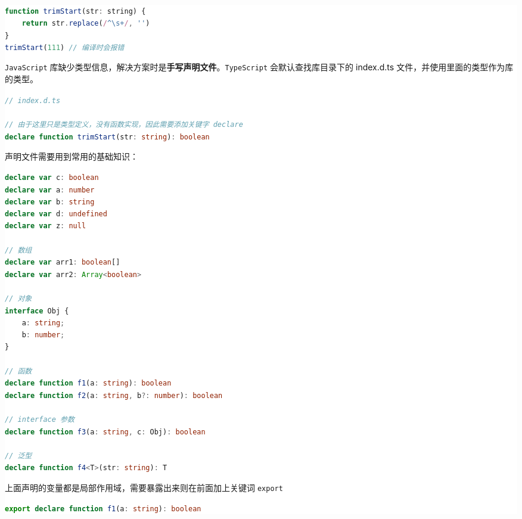 ```js
function trimStart(str: string) {
    return str.replace(/^\s+/, '')
}
trimStart(111) // 编译时会报错
```

`JavaScript` 库缺少类型信息，解决方案时是**手写声明文件**。`TypeScript` 会默认查找库目录下的 index.d.ts 文件，并使用里面的类型作为库的类型。

```ts
// index.d.ts

// 由于这里只是类型定义，没有函数实现，因此需要添加关键字 declare
declare function trimStart(str: string): boolean
```

声明文件需要用到常用的基础知识：

```ts
declare var c: boolean
declare var a: number
declare var b: string
declare var d: undefined
declare var z: null

// 数组
declare var arr1: boolean[]
declare var arr2: Array<boolean>

// 对象
interface Obj {
    a: string;
    b: number;
}

// 函数
declare function f1(a: string): boolean
declare function f2(a: string, b?: number): boolean

// interface 参数
declare function f3(a: string, c: Obj): boolean

// 泛型
declare function f4<T>(str: string): T
```

上面声明的变量都是局部作用域，需要暴露出来则在前面加上关键词 `export`

```ts
export declare function f1(a: string): boolean
```